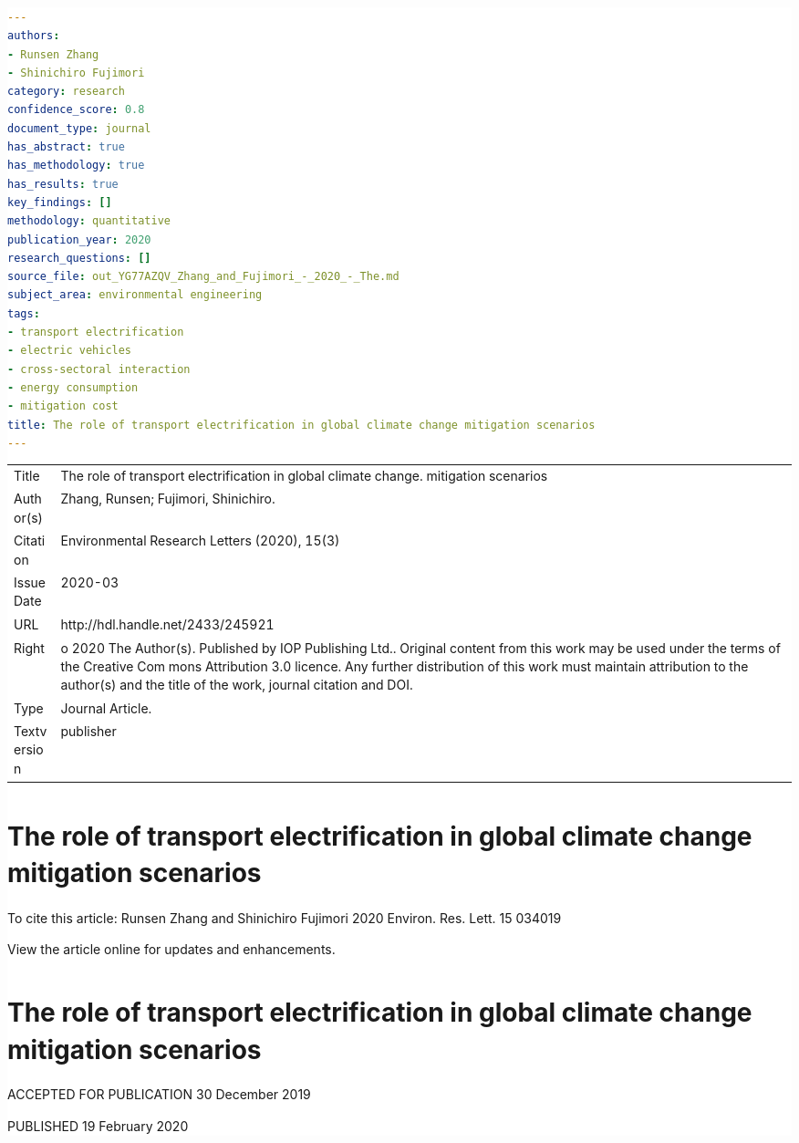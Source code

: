 ```yaml
---
authors:
- Runsen Zhang
- Shinichiro Fujimori
category: research
confidence_score: 0.8
document_type: journal
has_abstract: true
has_methodology: true
has_results: true
key_findings: []
methodology: quantitative
publication_year: 2020
research_questions: []
source_file: out_YG77AZQV_Zhang_and_Fujimori_-_2020_-_The.md
subject_area: environmental engineering
tags:
- transport electrification
- electric vehicles
- cross-sectoral interaction
- energy consumption
- mitigation cost
title: The role of transport electrification in global climate change mitigation scenarios
---
```


<html><body><table><tr><td>Title</td><td>The role of transport electrification in global climate change. mitigation scenarios</td></tr><tr><td>Author(s)</td><td>Zhang, Runsen; Fujimori, Shinichiro.</td></tr><tr><td>Citation</td><td>Environmental Research Letters (2020), 15(3)</td></tr><tr><td>Issue Date</td><td>2020-03</td></tr><tr><td>URL</td><td>http://hdl.handle.net/2433/245921</td></tr><tr><td>Right</td><td>o 2020 The Author(s). Published by IOP Publishing Ltd.. Original content from this work may be used under the terms of the Creative Com mons Attribution 3.0 licence. Any further distribution of this work must maintain attribution to the author(s) and the title of the work, journal citation and DOI.</td></tr><tr><td>Type</td><td>Journal Article.</td></tr><tr><td>Textversion</td><td>publisher</td></tr></table></body></html>

# The role of transport electrification in global climate change mitigation scenarios

To cite this article: Runsen Zhang and Shinichiro Fujimori 2020 Environ. Res. Lett. 15 034019

View the article online for updates and enhancements.

# The role of transport electrification in global climate change mitigation scenarios

ACCEPTED FOR PUBLICATION 30 December 2019

PUBLISHED 19 February 2020
